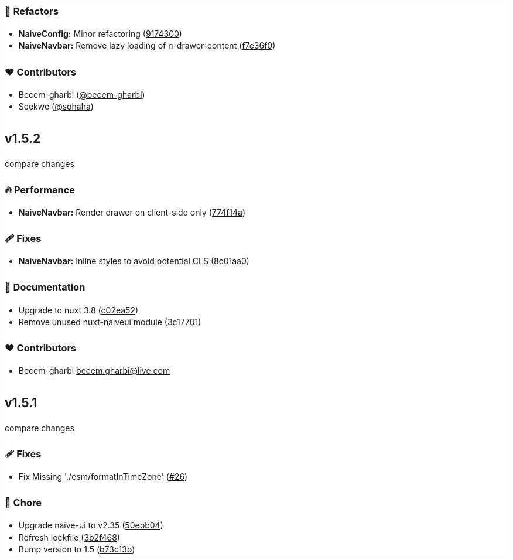 ### 💅 Refactors

- **NaiveConfig:** Minor refactoring ([9174300](https://github.com/becem-gharbi/nuxt-naiveui/commit/9174300))
- **NaiveNavbar:** Remove lazy loading of n-drawer-content ([f7e36f0](https://github.com/becem-gharbi/nuxt-naiveui/commit/f7e36f0))

### ❤️ Contributors

- Becem-gharbi ([@becem-gharbi](http://github.com/becem-gharbi))
- Seekwe ([@sohaha](http://github.com/sohaha))

## v1.5.2

[compare changes](https://github.com/becem-gharbi/nuxt-naiveui/compare/v1.5.1...v1.5.2)

### 🔥 Performance

- **NaiveNavbar:** Render drawer on client-side only ([774f14a](https://github.com/becem-gharbi/nuxt-naiveui/commit/774f14a))

### 🩹 Fixes

- **NaiveNavbar:** Inline styles to avoid potential CLS ([8c01aa0](https://github.com/becem-gharbi/nuxt-naiveui/commit/8c01aa0))

### 📖 Documentation

- Upgrade to nuxt 3.8 ([c02ea52](https://github.com/becem-gharbi/nuxt-naiveui/commit/c02ea52))
- Remove unused nuxt-naiveui module ([3c17701](https://github.com/becem-gharbi/nuxt-naiveui/commit/3c17701))

### ❤️ Contributors

- Becem-gharbi <becem.gharbi@live.com>

## v1.5.1

[compare changes](https://github.com/becem-gharbi/nuxt-naiveui/compare/v1.4.7...v1.5.1)

### 🩹 Fixes

- Fix Missing './esm/formatInTimeZone' ([#26](https://github.com/becem-gharbi/nuxt-naiveui/pull/26))

### 🏡 Chore

- Upgrade naive-ui to v2.35 ([50ebb04](https://github.com/becem-gharbi/nuxt-naiveui/commit/50ebb04))
- Refresh lockfile ([3b2f468](https://github.com/becem-gharbi/nuxt-naiveui/commit/3b2f468))
- Bump version to 1.5 ([b73c13b](https://github.com/becem-gharbi/nuxt-naiveui/commit/b73c13b))
